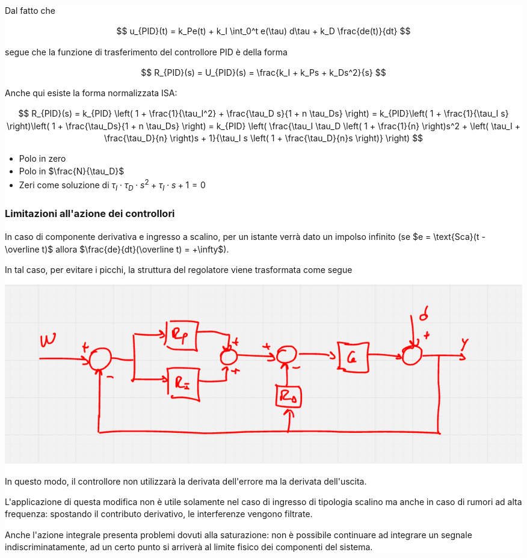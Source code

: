 Dal fatto che

$$
u_{PID}(t) = k_Pe(t) + k_I \int_0^t e(\tau) d\tau + k_D \frac{de(t)}{dt}
$$

segue che la funzione di trasferimento del controllore PID è della forma

$$
R_{PID}(s) = U_{PID}(s) = \frac{k_I + k_Ps + k_Ds^2}{s}
$$

Anche qui esiste la forma normalizzata ISA:

$$
R_{PID}(s) = k_{PID} \left( 1 + \frac{1}{\tau_I^2} + \frac{\tau_D s}{1 + n \tau_Ds} \right) = k_{PID}\left( 1 + \frac{1}{\tau_I s} \right)\left( 1 + \frac{\tau_Ds}{1 + n \tau_Ds} \right) = k_{PID} \left( \frac{\tau_I \tau_D \left( 1 + \frac{1}{n} \right)s^2 + \left( \tau_I + \frac{\tau_D}{n} \right)s + 1}{\tau_I s \left( 1 + \frac{\tau_D}{n}s \right)} \right)
$$

- Polo in zero
- Polo in $\frac{N}{\tau_D}$
- Zeri come soluzione di $\tau_I \cdot \tau_D \cdot s^2 + \tau_I \cdot s + 1 = 0$

### Limitazioni all'azione dei controllori

In caso di componente derivativa e ingresso a scalino, per un istante verrà dato un impolso infinito (se $e = \text{Sca}(t - \overline t)$ allora $\frac{de}{dt}(\overline t) = +\infty$).

In tal caso, per evitare i picchi, la struttura del regolatore viene trasformata come segue

![](assets/PID/lim_der.png)

In questo modo, il controllore non utilizzarà la derivata dell'errore ma la derivata dell'uscita.

L'applicazione di questa modifica non è utile solamente nel caso di ingresso di tipologia scalino ma anche in caso di rumori ad alta frequenza: spostando il contributo derivativo, le interferenze vengono filtrate.

Anche l'azione integrale presenta problemi dovuti alla saturazione: non è possibile continuare ad integrare un segnale indiscriminatamente, ad un certo punto si arriverà al limite fisico dei componenti del sistema.
